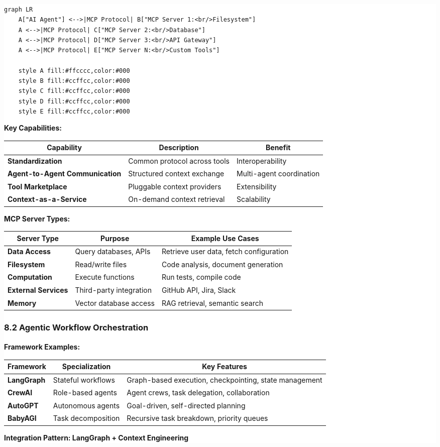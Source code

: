 ```mermaid
graph LR
    A["AI Agent"] <-->|MCP Protocol| B["MCP Server 1:<br/>Filesystem"]
    A <-->|MCP Protocol| C["MCP Server 2:<br/>Database"]
    A <-->|MCP Protocol| D["MCP Server 3:<br/>API Gateway"]
    A <-->|MCP Protocol| E["MCP Server N:<br/>Custom Tools"]

    style A fill:#ffcccc,color:#000
    style B fill:#ccffcc,color:#000
    style C fill:#ccffcc,color:#000
    style D fill:#ccffcc,color:#000
    style E fill:#ccffcc,color:#000
```

**Key Capabilities:**

| Capability | Description | Benefit |
|------------|-------------|---------|
| **Standardization** | Common protocol across tools | Interoperability |
| **Agent-to-Agent Communication** | Structured context exchange | Multi-agent coordination |
| **Tool Marketplace** | Pluggable context providers | Extensibility |
| **Context-as-a-Service** | On-demand context retrieval | Scalability |

**MCP Server Types:**

| Server Type | Purpose | Example Use Cases |
|-------------|---------|-------------------|
| **Data Access** | Query databases, APIs | Retrieve user data, fetch configuration |
| **Filesystem** | Read/write files | Code analysis, document generation |
| **Computation** | Execute functions | Run tests, compile code |
| **External Services** | Third-party integration | GitHub API, Jira, Slack |
| **Memory** | Vector database access | RAG retrieval, semantic search |

### 8.2 Agentic Workflow Orchestration

**Framework Examples:**

| Framework | Specialization | Key Features |
|-----------|---------------|--------------|
| **LangGraph** | Stateful workflows | Graph-based execution, checkpointing, state management |
| **CrewAI** | Role-based agents | Agent crews, task delegation, collaboration |
| **AutoGPT** | Autonomous agents | Goal-driven, self-directed planning |
| **BabyAGI** | Task decomposition | Recursive task breakdown, priority queues |

**Integration Pattern: LangGraph + Context Engineering**
